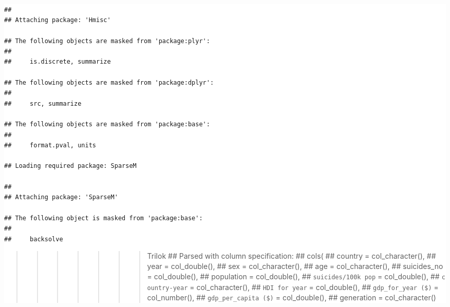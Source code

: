     ## 
    ## Attaching package: 'Hmisc'

    ## The following objects are masked from 'package:plyr':
    ## 
    ##     is.discrete, summarize

    ## The following objects are masked from 'package:dplyr':
    ## 
    ##     src, summarize

    ## The following objects are masked from 'package:base':
    ## 
    ##     format.pval, units

    ## Loading required package: SparseM

    ## 
    ## Attaching package: 'SparseM'

    ## The following object is masked from 'package:base':
    ## 
    ##     backsolve

>>>>>>> Trilok
    ## Parsed with column specification:
    ## cols(
    ##   country = col_character(),
    ##   year = col_double(),
    ##   sex = col_character(),
    ##   age = col_character(),
    ##   suicides_no = col_double(),
    ##   population = col_double(),
    ##   `suicides/100k pop` = col_double(),
    ##   `country-year` = col_character(),
    ##   `HDI for year` = col_double(),
    ##   `gdp_for_year ($)` = col_number(),
    ##   `gdp_per_capita ($)` = col_double(),
    ##   generation = col_character()